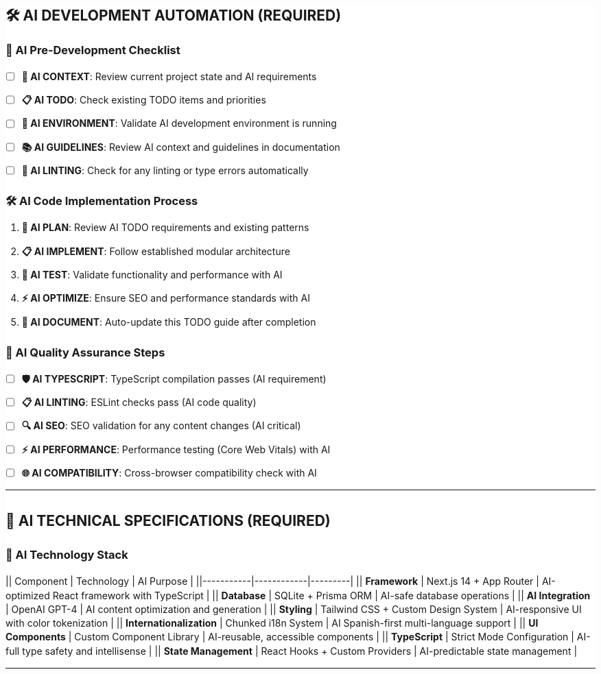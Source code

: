 
## 🛠️ AI DEVELOPMENT AUTOMATION (REQUIRED)

### 🤖 AI Pre-Development Checklist

- [ ] **🎯 AI CONTEXT**: Review current project state and AI requirements

- [ ] **📋 AI TODO**: Check existing TODO items and priorities

- [ ] **🚀 AI ENVIRONMENT**: Validate AI development environment is running

- [ ] **📚 AI GUIDELINES**: Review AI context and guidelines in documentation

- [ ] **🧪 AI LINTING**: Check for any linting or type errors automatically

### 🛠️ AI Code Implementation Process

1. **🎯 AI PLAN**: Review AI TODO requirements and existing patterns

2. **📋 AI IMPLEMENT**: Follow established modular architecture

3. **🧪 AI TEST**: Validate functionality and performance with AI

4. **⚡ AI OPTIMIZE**: Ensure SEO and performance standards with AI

5. **📝 AI DOCUMENT**: Auto-update this TODO guide after completion

### 🧪 AI Quality Assurance Steps

- [ ] **🛡️ AI TYPESCRIPT**: TypeScript compilation passes (AI requirement)

- [ ] **📋 AI LINTING**: ESLint checks pass (AI code quality)

- [ ] **🔍 AI SEO**: SEO validation for any content changes (AI critical)

- [ ] **⚡ AI PERFORMANCE**: Performance testing (Core Web Vitals) with AI

- [ ] **🌐 AI COMPATIBILITY**: Cross-browser compatibility check with AI

---

## 🔧 AI TECHNICAL SPECIFICATIONS (REQUIRED)

### 🎯 AI Technology Stack
|| Component | Technology | AI Purpose |
||-----------|------------|---------|
|| **Framework** | Next.js 14 + App Router | AI-optimized React framework with TypeScript |
|| **Database** | SQLite + Prisma ORM | AI-safe database operations |
|| **AI Integration** | OpenAI GPT-4 | AI content optimization and generation |
|| **Styling** | Tailwind CSS + Custom Design System | AI-responsive UI with color tokenization |
|| **Internationalization** | Chunked i18n System | AI Spanish-first multi-language support |
|| **UI Components** | Custom Component Library | AI-reusable, accessible components |
|| **TypeScript** | Strict Mode Configuration | AI-full type safety and intellisense |
|| **State Management** | React Hooks + Custom Providers | AI-predictable state management |

---